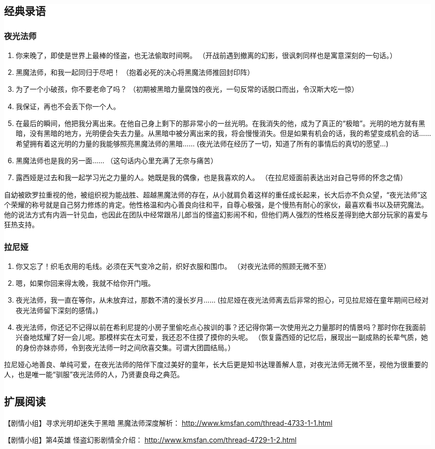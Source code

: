 ## 经典录语

### 夜光法师

1. 你来晚了，即使是世界上最棒的怪盗，也无法偷取时间啊。
（开战前遇到撤离的幻影，很讽刺同样也是寓意深刻的一句话。）

2. 黑魔法师，和我一起同归于尽吧！
（抱着必死的决心将黑魔法师推回封印阵）

3. 为了一个小破孩，你不要老命了吗？
（初期被黑暗力量腐蚀的夜光，一句反常的话脱口而出，令汉斯大吃一惊）

4. 我保证，再也不会丢下你一个人。

5. 在最后的瞬间，他把我分离出来。在他自己身上剩下的那非常小的一丝光明。在我消失的他，成为了真正的“极暗”。光明的地方就有黑暗，没有黑暗的地方，光明便会失去力量。从黑暗中被分离出来的我，将会慢慢消失。但是如果有机会的话，我的希望变成机会的话……希望拥有着这光明的力量的我能够照亮黑魔法师的黑暗……
(夜光法师在经历了一切，知道了所有的事情后的真切的愿望...)

6. 黑魔法师也是我的另一面……
（这句话内心里充满了无奈与痛苦）

7. 露西娅是过去和我一起学习光之力量的人。她既是我的偶像，也是我喜欢的人。
（在拉尼娅面前表达出对自己导师的怀念之情）

自幼被欧罗拉重视的他，被组织视为能战胜、超越黑魔法师的存在，从小就肩负着这样的重任成长起来，长大后亦不负众望，“夜光法师”这个荣耀的称号就是自己努力修炼的肯定。他性格温和内心善良向往和平，自尊心极强，是个慢热有耐心的家伙，最喜欢看书以及研究魔法。他的说法方式有内涵一针见血，也因此在团队中经常跟吊儿郎当的怪盗幻影闹不和，但他们两人强烈的性格反差得到绝大部分玩家的喜爱与狂热支持。

### 拉尼娅

1. 你又忘了！织毛衣用的毛线。必须在天气变冷之前，织好衣服和围巾。
（对夜光法师的照顾无微不至）

2. 嗯，如果你回来得太晚，我就不给你开门哦。

3. 夜光法师，我一直在等你，从未放弃过，那数不清的漫长岁月......
(拉尼娅在夜光法师离去后非常的担心，可见拉尼娅在童年期间已经对夜光法师留下深刻的感情。)

4. 夜光法师，你还记不记得以前在希利尼提的小房子里偷吃点心挨训的事？还记得你第一次使用光之力量那时的情景吗？那时你在我面前兴奋地炫耀了好一会儿呢。那模样实在太可爱，我还忍不住摸了摸你的头呢。
（恢复露西娅的记忆后，展现出一副成熟的长辈气质，她的身份亦妹亦师，令到夜光法师一时之间欣喜交集。可谓大团圆结局。）

拉尼娅心地善良、单纯可爱，在夜光法师的陪伴下度过美好的童年，长大后更是知书达理善解人意，对夜光法师无微不至，视他为很重要的人，也是唯一能“驯服”夜光法师的人，乃贤妻良母之典范。


## 扩展阅读

【剧情小组】寻求光明却迷失于黑暗 黑魔法师深度解析：
http://www.kmsfan.com/thread-4733-1-1.html

【剧情小组】第4英雄 怪盗幻影剧情全介绍：
http://www.kmsfan.com/thread-4729-1-2.html
